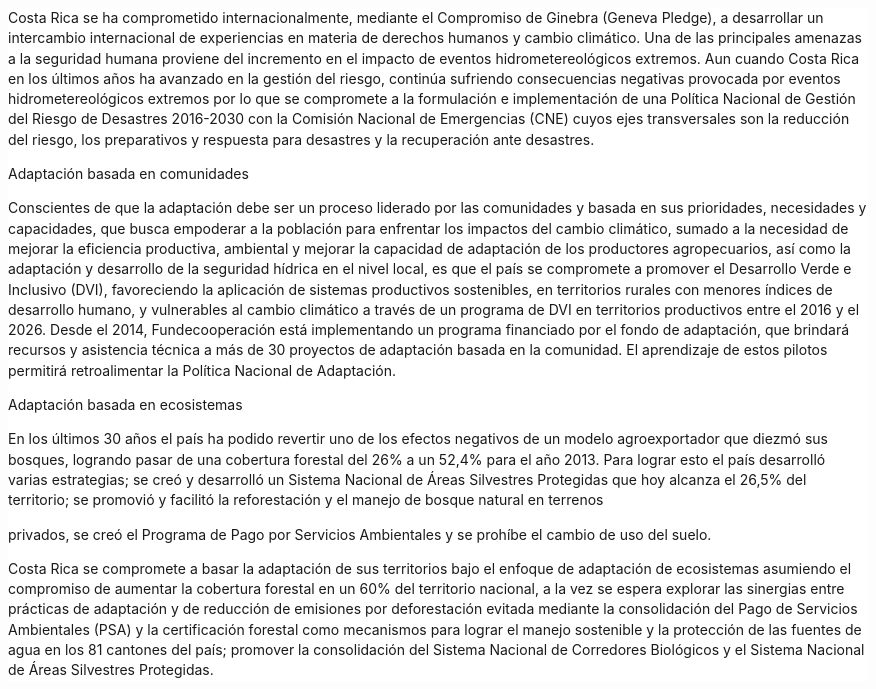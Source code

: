 Costa  Rica  se  ha  comprometido  internacionalmente,  mediante  el  Compromiso  de  Ginebra 
(Geneva  Pledge),  a  desarrollar  un  intercambio  internacional  de  experiencias  en  materia  de 
derechos humanos y cambio climático. Una de las principales amenazas a la seguridad humana 
proviene del incremento en el impacto de eventos hidrometereológicos extremos. Aun cuando 
Costa  Rica  en  los  últimos  años  ha  avanzado  en  la  gestión  del  riesgo,  continúa  sufriendo 
consecuencias  negativas  provocada  por  eventos  hidrometereológicos  extremos  por  lo  que  se 
compromete a la formulación e implementación de una Política Nacional de Gestión del Riesgo 
de  Desastres  2016-2030  con  la  Comisión  Nacional  de  Emergencias    (CNE)  cuyos  ejes 
transversales  son  la  reducción  del  riesgo,  los  preparativos  y  respuesta  para  desastres  y  la 
recuperación ante desastres. 
  
Adaptación basada en comunidades  
 
Conscientes de que la adaptación debe ser un proceso liderado por las comunidades y basada 
en  sus  prioridades,  necesidades  y  capacidades,  que  busca  empoderar  a  la  población  para 
enfrentar  los  impactos  del  cambio  climático,  sumado  a  la  necesidad  de  mejorar  la  eficiencia 
productiva, ambiental y mejorar la capacidad de adaptación de los productores agropecuarios, 
así como la adaptación y desarrollo de la seguridad hídrica en el nivel local, es que el país se 
compromete  a  promover  el  Desarrollo  Verde  e  Inclusivo  (DVI),  favoreciendo  la  aplicación  de 
sistemas  productivos  sostenibles,  en  territorios  rurales  con  menores  índices  de  desarrollo 
humano,  y  vulnerables  al  cambio  climático  a  través  de  un  programa  de  DVI  en  territorios 
productivos entre el 2016 y el 2026. Desde el 2014, Fundecooperación está implementando un 
programa financiado  por  el  fondo  de  adaptación, que  brindará  recursos y  asistencia técnica a 
más  de  30  proyectos  de  adaptación  basada  en  la  comunidad.  El  aprendizaje  de  estos  pilotos 
permitirá retroalimentar la Política Nacional de Adaptación.  
 
Adaptación basada en ecosistemas  
 
En los últimos 30 años el país ha podido revertir uno de los efectos negativos de un modelo 
agroexportador que diezmó sus bosques, logrando pasar de una cobertura forestal del 26% a 
un 52,4% para el año 2013. Para lograr esto el país desarrolló varias estrategias; se creó y 
desarrolló un Sistema Nacional de Áreas Silvestres Protegidas que hoy alcanza el 26,5% del 
territorio; se promovió y facilitó la reforestación y el manejo de bosque natural en terrenos 
 

privados, se creó  el Programa de Pago por Servicios Ambientales y se prohíbe el cambio de 
uso del suelo. 
 
Costa Rica se compromete a basar la adaptación de sus territorios bajo el enfoque de adaptación 
de  ecosistemas  asumiendo  el  compromiso  de  aumentar  la  cobertura  forestal  en  un  60%  del 
territorio nacional, a la vez se espera explorar las sinergias entre prácticas de adaptación y de 
reducción  de  emisiones  por  deforestación  evitada  mediante  la  consolidación  del  Pago  de 
Servicios Ambientales (PSA) y la certificación forestal como mecanismos para lograr el manejo 
sostenible  y  la  protección  de  las  fuentes  de  agua  en  los  81  cantones  del  país;  promover  la 
consolidación  del  Sistema  Nacional  de  Corredores  Biológicos  y  el  Sistema  Nacional  de  Áreas 
Silvestres Protegidas. 
 